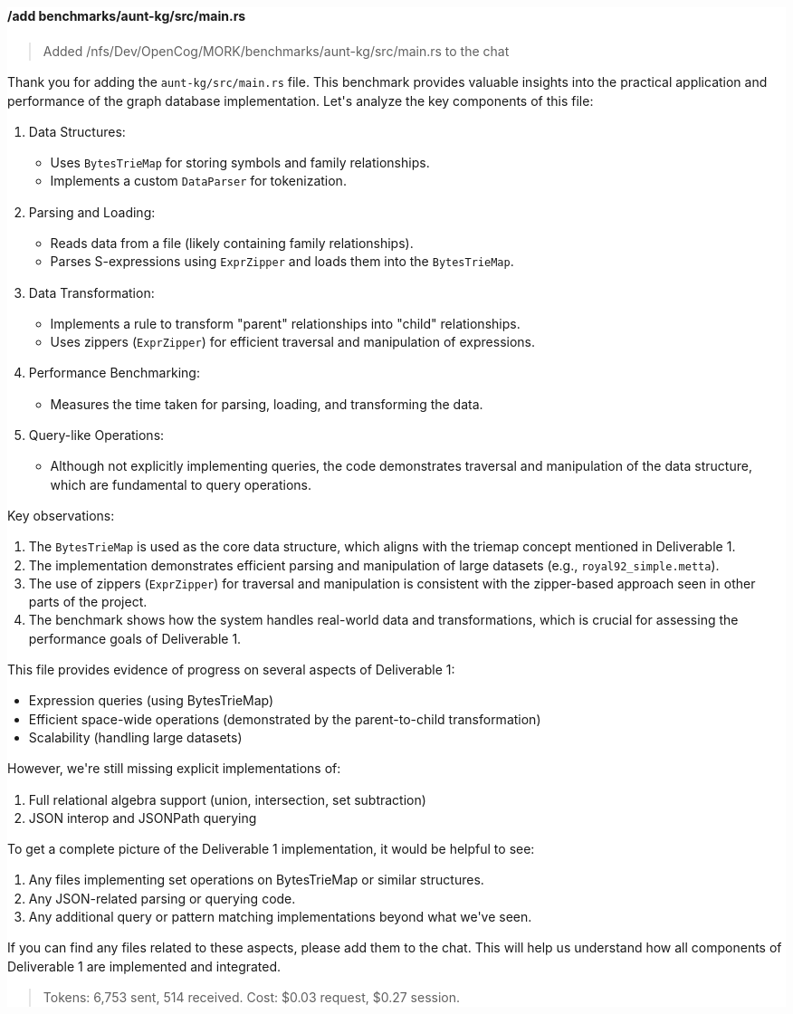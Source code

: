 #### /add benchmarks/aunt-kg/src/main.rs  
> Added /nfs/Dev/OpenCog/MORK/benchmarks/aunt-kg/src/main.rs to the chat  

Thank you for adding the `aunt-kg/src/main.rs` file. This benchmark provides valuable insights into the practical application and performance of the graph database implementation. Let's analyze the key components of this file:

1. Data Structures:
   - Uses `BytesTrieMap` for storing symbols and family relationships.
   - Implements a custom `DataParser` for tokenization.

2. Parsing and Loading:
   - Reads data from a file (likely containing family relationships).
   - Parses S-expressions using `ExprZipper` and loads them into the `BytesTrieMap`.

3. Data Transformation:
   - Implements a rule to transform "parent" relationships into "child" relationships.
   - Uses zippers (`ExprZipper`) for efficient traversal and manipulation of expressions.

4. Performance Benchmarking:
   - Measures the time taken for parsing, loading, and transforming the data.

5. Query-like Operations:
   - Although not explicitly implementing queries, the code demonstrates traversal and manipulation of the data structure, which are fundamental to query operations.

Key observations:

1. The `BytesTrieMap` is used as the core data structure, which aligns with the triemap concept mentioned in Deliverable 1.
2. The implementation demonstrates efficient parsing and manipulation of large datasets (e.g., `royal92_simple.metta`).
3. The use of zippers (`ExprZipper`) for traversal and manipulation is consistent with the zipper-based approach seen in other parts of the project.
4. The benchmark shows how the system handles real-world data and transformations, which is crucial for assessing the performance goals of Deliverable 1.

This file provides evidence of progress on several aspects of Deliverable 1:
- Expression queries (using BytesTrieMap)
- Efficient space-wide operations (demonstrated by the parent-to-child transformation)
- Scalability (handling large datasets)

However, we're still missing explicit implementations of:
1. Full relational algebra support (union, intersection, set subtraction)
2. JSON interop and JSONPath querying

To get a complete picture of the Deliverable 1 implementation, it would be helpful to see:

1. Any files implementing set operations on BytesTrieMap or similar structures.
2. Any JSON-related parsing or querying code.
3. Any additional query or pattern matching implementations beyond what we've seen.

If you can find any files related to these aspects, please add them to the chat. This will help us understand how all components of Deliverable 1 are implemented and integrated.

> Tokens: 6,753 sent, 514 received. Cost: $0.03 request, $0.27 session.  
